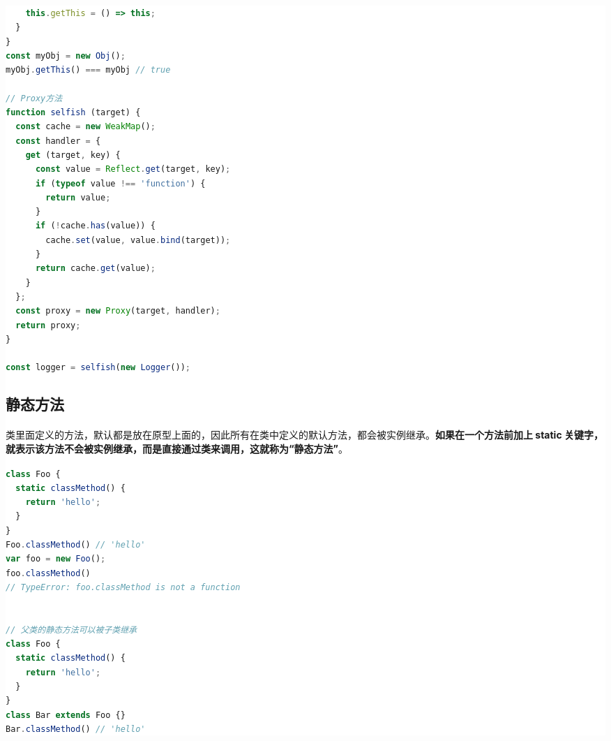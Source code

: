 ```js
    this.getThis = () => this;
  }
}
const myObj = new Obj();
myObj.getThis() === myObj // true

// Proxy方法
function selfish (target) {
  const cache = new WeakMap();
  const handler = {
    get (target, key) {
      const value = Reflect.get(target, key);
      if (typeof value !== 'function') {
        return value;
      }
      if (!cache.has(value)) {
        cache.set(value, value.bind(target));
      }
      return cache.get(value);
    }
  };
  const proxy = new Proxy(target, handler);
  return proxy;
}

const logger = selfish(new Logger());
```

## 静态方法
类里面定义的方法，默认都是放在原型上面的，因此所有在类中定义的默认方法，都会被实例继承。**如果在一个方法前加上 static 关键字，就表示该方法不会被实例继承，而是直接通过类来调用，这就称为“静态方法”**。
```js
class Foo {
  static classMethod() {
    return 'hello';
  }
}
Foo.classMethod() // 'hello'
var foo = new Foo();
foo.classMethod()
// TypeError: foo.classMethod is not a function


// 父类的静态方法可以被子类继承
class Foo {
  static classMethod() {
    return 'hello';
  }
}
class Bar extends Foo {}
Bar.classMethod() // 'hello'
```

